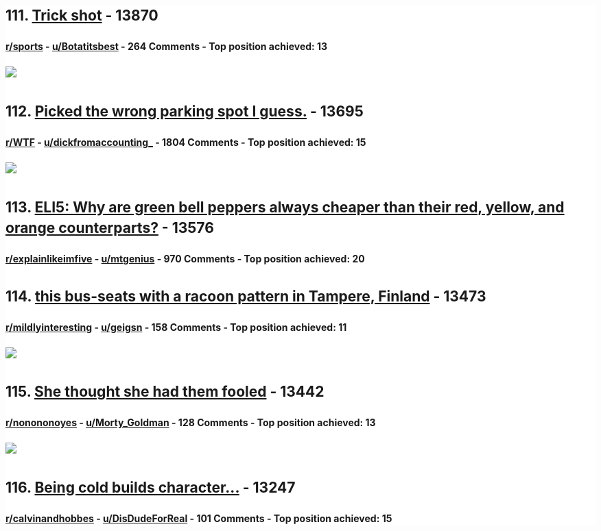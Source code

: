 ## 111. [Trick shot](http://reddit.com/r/sports/comments/83ktnz/trick_shot/) - 13870
#### [r/sports](http://reddit.com/r/sports) - [u/Botatitsbest](http://reddit.com/u/Botatitsbest) - 264 Comments - Top position achieved: 13

<a href="https://i.imgur.com/SbPCocn.gifv"><img src="https://b.thumbs.redditmedia.com/k1nsf4Kc-EO1bSQkxeG5pGyqVqYPB9ONQ6-8ArYHrNE.jpg"></img></a>

## 112. [Picked the wrong parking spot I guess.](http://reddit.com/r/WTF/comments/83nebj/picked_the_wrong_parking_spot_i_guess/) - 13695
#### [r/WTF](http://reddit.com/r/WTF) - [u/dickfromaccounting_](http://reddit.com/u/dickfromaccounting_) - 1804 Comments - Top position achieved: 15

<a href="https://gfycat.com/KeenShyCrayfish"><img src="image"></img></a>

## 113. [ELI5: Why are green bell peppers always cheaper than their red, yellow, and orange counterparts?](http://reddit.com/r/explainlikeimfive/comments/83o4o2/eli5_why_are_green_bell_peppers_always_cheaper/) - 13576
#### [r/explainlikeimfive](http://reddit.com/r/explainlikeimfive) - [u/mtgenius](http://reddit.com/u/mtgenius) - 970 Comments - Top position achieved: 20

## 114. [this bus-seats with a racoon pattern in Tampere, Finland](http://reddit.com/r/mildlyinteresting/comments/83m5tn/this_busseats_with_a_racoon_pattern_in_tampere/) - 13473
#### [r/mildlyinteresting](http://reddit.com/r/mildlyinteresting) - [u/geigsn](http://reddit.com/u/geigsn) - 158 Comments - Top position achieved: 11

<a href="https://i.redd.it/a6fznpefb4l01.jpg"><img src="https://b.thumbs.redditmedia.com/XVCeF_tu7Xe59d-y3D8uXq67oOWb9Aq3cd2tf7VO1Ig.jpg"></img></a>

## 115. [She thought she had them fooled](http://reddit.com/r/nonononoyes/comments/83ms7x/she_thought_she_had_them_fooled/) - 13442
#### [r/nonononoyes](http://reddit.com/r/nonononoyes) - [u/Morty_Goldman](http://reddit.com/u/Morty_Goldman) - 128 Comments - Top position achieved: 13

<a href="https://i.imgur.com/vf4hwVk.gifv"><img src="https://b.thumbs.redditmedia.com/CeyzfTpb1lLWC5tEhf72v81YvFr_xAnA9Ov3dOLPKdg.jpg"></img></a>

## 116. [Being cold builds character...](http://reddit.com/r/calvinandhobbes/comments/83o3q6/being_cold_builds_character/) - 13247
#### [r/calvinandhobbes](http://reddit.com/r/calvinandhobbes) - [u/DisDudeForReal](http://reddit.com/u/DisDudeForReal) - 101 Comments - Top position achieved: 15
